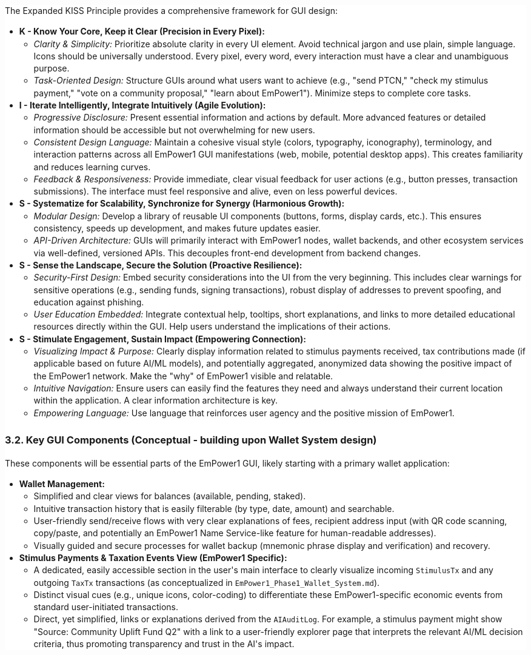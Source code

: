 The Expanded KISS Principle provides a comprehensive framework for GUI design:

*   **K - Know Your Core, Keep it Clear (Precision in Every Pixel):**
    *   *Clarity & Simplicity:* Prioritize absolute clarity in every UI element. Avoid technical jargon and use plain, simple language. Icons should be universally understood. Every pixel, every word, every interaction must have a clear and unambiguous purpose.
    *   *Task-Oriented Design:* Structure GUIs around what users want to achieve (e.g., "send PTCN," "check my stimulus payment," "vote on a community proposal," "learn about EmPower1"). Minimize steps to complete core tasks.
*   **I - Iterate Intelligently, Integrate Intuitively (Agile Evolution):**
    *   *Progressive Disclosure:* Present essential information and actions by default. More advanced features or detailed information should be accessible but not overwhelming for new users.
    *   *Consistent Design Language:* Maintain a cohesive visual style (colors, typography, iconography), terminology, and interaction patterns across all EmPower1 GUI manifestations (web, mobile, potential desktop apps). This creates familiarity and reduces learning curves.
    *   *Feedback & Responsiveness:* Provide immediate, clear visual feedback for user actions (e.g., button presses, transaction submissions). The interface must feel responsive and alive, even on less powerful devices.
*   **S - Systematize for Scalability, Synchronize for Synergy (Harmonious Growth):**
    *   *Modular Design:* Develop a library of reusable UI components (buttons, forms, display cards, etc.). This ensures consistency, speeds up development, and makes future updates easier.
    *   *API-Driven Architecture:* GUIs will primarily interact with EmPower1 nodes, wallet backends, and other ecosystem services via well-defined, versioned APIs. This decouples front-end development from backend changes.
*   **S - Sense the Landscape, Secure the Solution (Proactive Resilience):**
    *   *Security-First Design:* Embed security considerations into the UI from the very beginning. This includes clear warnings for sensitive operations (e.g., sending funds, signing transactions), robust display of addresses to prevent spoofing, and education against phishing.
    *   *User Education Embedded:* Integrate contextual help, tooltips, short explanations, and links to more detailed educational resources directly within the GUI. Help users understand the implications of their actions.
*   **S - Stimulate Engagement, Sustain Impact (Empowering Connection):**
    *   *Visualizing Impact & Purpose:* Clearly display information related to stimulus payments received, tax contributions made (if applicable based on future AI/ML models), and potentially aggregated, anonymized data showing the positive impact of the EmPower1 network. Make the "why" of EmPower1 visible and relatable.
    *   *Intuitive Navigation:* Ensure users can easily find the features they need and always understand their current location within the application. A clear information architecture is key.
    *   *Empowering Language:* Use language that reinforces user agency and the positive mission of EmPower1.

### 3.2. Key GUI Components (Conceptual - building upon Wallet System design)

These components will be essential parts of the EmPower1 GUI, likely starting with a primary wallet application:

*   **Wallet Management:**
    *   Simplified and clear views for balances (available, pending, staked).
    *   Intuitive transaction history that is easily filterable (by type, date, amount) and searchable.
    *   User-friendly send/receive flows with very clear explanations of fees, recipient address input (with QR code scanning, copy/paste, and potentially an EmPower1 Name Service-like feature for human-readable addresses).
    *   Visually guided and secure processes for wallet backup (mnemonic phrase display and verification) and recovery.
*   **Stimulus Payments & Taxation Events View (EmPower1 Specific):**
    *   A dedicated, easily accessible section in the user's main interface to clearly visualize incoming `StimulusTx` and any outgoing `TaxTx` transactions (as conceptualized in `EmPower1_Phase1_Wallet_System.md`).
    *   Distinct visual cues (e.g., unique icons, color-coding) to differentiate these EmPower1-specific economic events from standard user-initiated transactions.
    *   Direct, yet simplified, links or explanations derived from the `AIAuditLog`. For example, a stimulus payment might show "Source: Community Uplift Fund Q2" with a link to a user-friendly explorer page that interprets the relevant AI/ML decision criteria, thus promoting transparency and trust in the AI's impact.